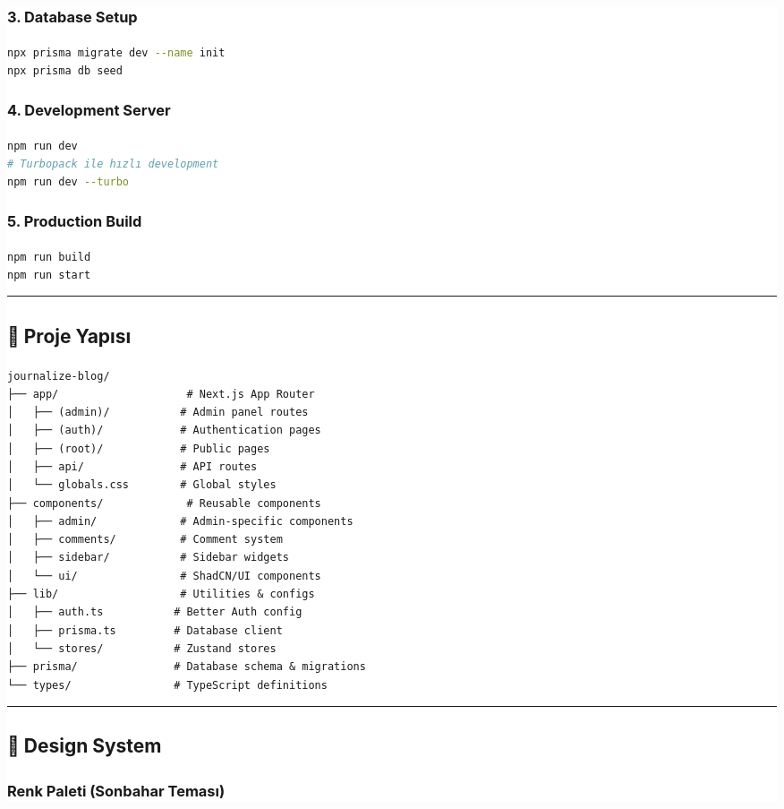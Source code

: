 ### 3. Database Setup

```bash
npx prisma migrate dev --name init
npx prisma db seed
```

### 4. Development Server

```bash
npm run dev
# Turbopack ile hızlı development
npm run dev --turbo
```

### 5. Production Build

```bash
npm run build
npm run start
```

---

## 📁 Proje Yapısı

```
journalize-blog/
├── app/                    # Next.js App Router
│   ├── (admin)/           # Admin panel routes
│   ├── (auth)/            # Authentication pages
│   ├── (root)/            # Public pages
│   ├── api/               # API routes
│   └── globals.css        # Global styles
├── components/             # Reusable components
│   ├── admin/             # Admin-specific components
│   ├── comments/          # Comment system
│   ├── sidebar/           # Sidebar widgets
│   └── ui/                # ShadCN/UI components
├── lib/                   # Utilities & configs
│   ├── auth.ts           # Better Auth config
│   ├── prisma.ts         # Database client
│   └── stores/           # Zustand stores
├── prisma/               # Database schema & migrations
└── types/                # TypeScript definitions
```

---

## 🎨 Design System

### Renk Paleti (Sonbahar Teması)
